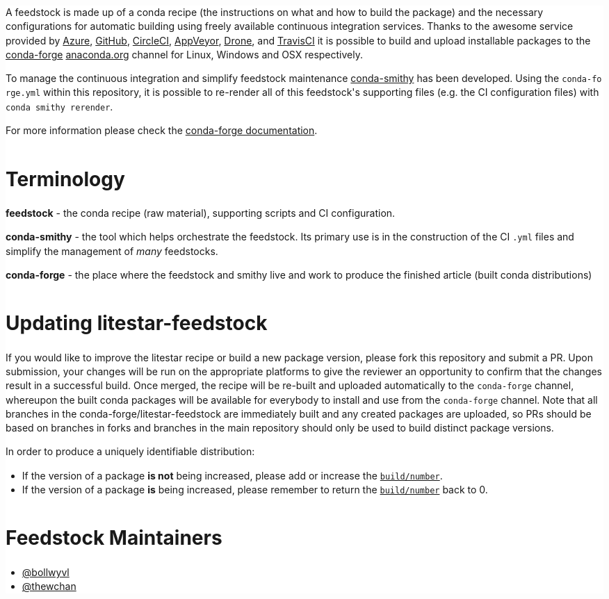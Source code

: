 A feedstock is made up of a conda recipe (the instructions on what and how to build
the package) and the necessary configurations for automatic building using freely
available continuous integration services. Thanks to the awesome service provided by
[Azure](https://azure.microsoft.com/en-us/services/devops/), [GitHub](https://github.com/),
[CircleCI](https://circleci.com/), [AppVeyor](https://www.appveyor.com/),
[Drone](https://cloud.drone.io/welcome), and [TravisCI](https://travis-ci.com/)
it is possible to build and upload installable packages to the
[conda-forge](https://anaconda.org/conda-forge) [anaconda.org](https://anaconda.org/)
channel for Linux, Windows and OSX respectively.

To manage the continuous integration and simplify feedstock maintenance
[conda-smithy](https://github.com/conda-forge/conda-smithy) has been developed.
Using the ``conda-forge.yml`` within this repository, it is possible to re-render all of
this feedstock's supporting files (e.g. the CI configuration files) with ``conda smithy rerender``.

For more information please check the [conda-forge documentation](https://conda-forge.org/docs/).

Terminology
===========

**feedstock** - the conda recipe (raw material), supporting scripts and CI configuration.

**conda-smithy** - the tool which helps orchestrate the feedstock.
                   Its primary use is in the construction of the CI ``.yml`` files
                   and simplify the management of *many* feedstocks.

**conda-forge** - the place where the feedstock and smithy live and work to
                  produce the finished article (built conda distributions)


Updating litestar-feedstock
===========================

If you would like to improve the litestar recipe or build a new
package version, please fork this repository and submit a PR. Upon submission,
your changes will be run on the appropriate platforms to give the reviewer an
opportunity to confirm that the changes result in a successful build. Once
merged, the recipe will be re-built and uploaded automatically to the
`conda-forge` channel, whereupon the built conda packages will be available for
everybody to install and use from the `conda-forge` channel.
Note that all branches in the conda-forge/litestar-feedstock are
immediately built and any created packages are uploaded, so PRs should be based
on branches in forks and branches in the main repository should only be used to
build distinct package versions.

In order to produce a uniquely identifiable distribution:
 * If the version of a package **is not** being increased, please add or increase
   the [``build/number``](https://docs.conda.io/projects/conda-build/en/latest/resources/define-metadata.html#build-number-and-string).
 * If the version of a package **is** being increased, please remember to return
   the [``build/number``](https://docs.conda.io/projects/conda-build/en/latest/resources/define-metadata.html#build-number-and-string)
   back to 0.

Feedstock Maintainers
=====================

* [@bollwyvl](https://github.com/bollwyvl/)
* [@thewchan](https://github.com/thewchan/)

